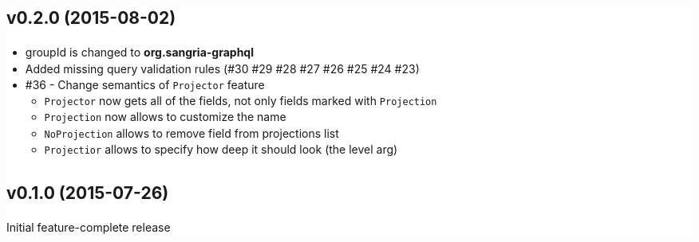 ## v0.2.0 (2015-08-02)

* groupId is changed to **org.sangria-graphql**
* Added missing query validation rules (#30 #29 #28 #27 #26 #25 #24 #23)
* #36 - Change semantics of `Projector` feature
  * `Projector` now gets all of the fields, not only fields marked with `Projection`
  * `Projection` now allows to customize the name
  * `NoProjection` allows to remove field from projections list
  * `Projectior` allows to specify how deep it should look (the level arg)

## v0.1.0 (2015-07-26)

Initial feature-complete release
